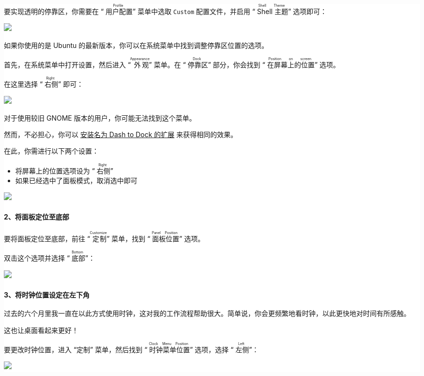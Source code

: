 要实现透明的停靠区，你需要在 “<ruby> 用户配置 <rt>  Profile </rt></ruby>” 菜单中选取 `Custom` 配置文件，并启用 “<ruby> Shell 主题 <rt>  Shell Theme </rt></ruby>” 选项即可：


![](https://img.linux.net.cn/data/attachment/album/202309/27/100453oey82pqpeeqqkk7w.png)


如果你使用的是 Ubuntu 的最新版本，你可以在系统菜单中找到调整停靠区位置的选项。


首先，在系统菜单中打开设置，然后进入 “<ruby> 外观 <rt>  Appearance </rt></ruby>” 菜单。在 “<ruby> 停靠区 <rt>  Dock </rt></ruby>” 部分，你会找到 “<ruby> 在屏幕上的位置 <rt>  Position on screen </rt></ruby>” 选项。


在这里选择 “<ruby> 右侧 <rt>  Right </rt></ruby>” 即可：


![](https://img.linux.net.cn/data/attachment/album/202309/27/100453yzs4zsm8mz0net2x.png)


对于使用较旧 GNOME 版本的用户，你可能无法找到这个菜单。


然而，不必担心，你可以 [安装名为 Dash to Dock 的扩展](https://news.itsfoss.com/dash-to-dock-gnome-40/) 来获得相同的效果。


在此，你需进行以下两个设置：


* 将屏幕上的位置选项设为 “<ruby> 右侧 <rt>  Right </rt></ruby>”
* 如果已经选中了面板模式，取消选中即可


![](https://img.linux.net.cn/data/attachment/album/202309/27/100454edf3xdhnxxiwux7r.png)


#### 2、将面板定位至底部


要将面板定位至底部，前往 “<ruby> 定制 <rt>  Customize </rt></ruby>” 菜单，找到 “<ruby> 面板位置 <rt>  Panel Position </rt></ruby>” 选项。


双击这个选项并选择 “<ruby> 底部 <rt>  Bottom </rt></ruby>”：


![](https://img.linux.net.cn/data/attachment/album/202309/27/100454be81ez5z1n885bp4.png)


#### 3、将时钟位置设定在左下角


过去的六个月里我一直在以此方式使用时钟，这对我的工作流程帮助很大。简单说，你会更频繁地看时钟，以此更快地对时间有所感触。


这也让桌面看起来更好！


要更改时钟位置，进入 “定制” 菜单，然后找到 “<ruby> 时钟菜单位置 <rt>  Clock Menu Position </rt></ruby>” 选项，选择 “<ruby> 左侧 <rt>  Left </rt></ruby>”：


![](https://img.linux.net.cn/data/attachment/album/202309/27/100455mccmnzov99don4zs.png)

